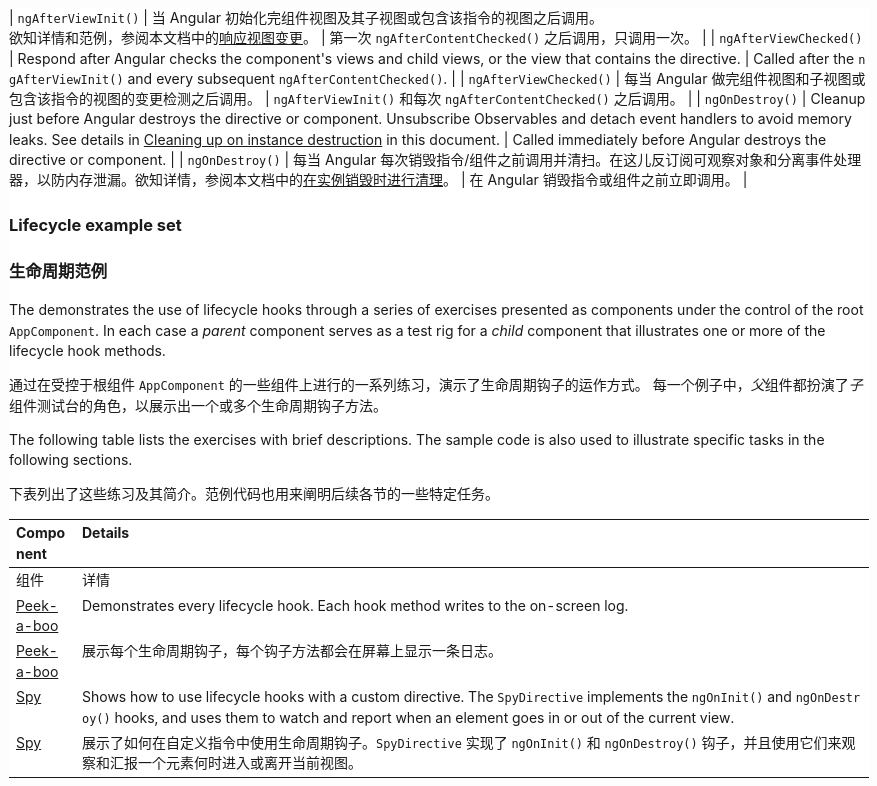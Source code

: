 | `ngAfterViewInit()`       | 当 Angular 初始化完组件视图及其子视图或包含该指令的视图之后调用。<br />欲知详情和范例，参阅本文档中的[响应视图变更](#afterview)。                                                                                                                                                                                                                                                              | 第一次 `ngAfterContentChecked()` 之后调用，只调用一次。                                                                                                                                                                                                                                                              |
| `ngAfterViewChecked()`    | Respond after Angular checks the component's views and child views, or the view that contains the directive.                                                                                                                                                                                                                                                                                   | Called after the `ngAfterViewInit()` and every subsequent `ngAfterContentChecked()`.                                                                                                                                                                                                                                 |
| `ngAfterViewChecked()`    | 每当 Angular 做完组件视图和子视图或包含该指令的视图的变更检测之后调用。                                                                                                                                                                                                                                                                                                                        | `ngAfterViewInit()` 和每次 `ngAfterContentChecked()` 之后调用。                                                                                                                                                                                                                                                      |
| `ngOnDestroy()`           | Cleanup just before Angular destroys the directive or component. Unsubscribe Observables and detach event handlers to avoid memory leaks. See details in [Cleaning up on instance destruction](#ondestroy) in this document.                                                                                                                                                                   | Called immediately before Angular destroys the directive or component.                                                                                                                                                                                                                                               |
| `ngOnDestroy()`           | 每当 Angular 每次销毁指令/组件之前调用并清扫。在这儿反订阅可观察对象和分离事件处理器，以防内存泄漏。欲知详情，参阅本文档中的[在实例销毁时进行清理](#ondestroy)。                                                                                                                                                                                                                               | 在 Angular 销毁指令或组件之前立即调用。                                                                                                                                                                                                                                                                              |

<a id="the-sample"></a>

### Lifecycle example set

### 生命周期范例

The <live-example></live-example> demonstrates the use of lifecycle hooks through a series of exercises presented as components under the control of the root `AppComponent`.
In each case a *parent* component serves as a test rig for a *child* component that illustrates one or more of the lifecycle hook methods.

<live-example></live-example>通过在受控于根组件 `AppComponent` 的一些组件上进行的一系列练习，演示了生命周期钩子的运作方式。
每一个例子中，*父*组件都扮演了*子*组件测试台的角色，以展示出一个或多个生命周期钩子方法。

The following table lists the exercises with brief descriptions.
The sample code is also used to illustrate specific tasks in the following sections.

下表列出了这些练习及其简介。范例代码也用来阐明后续各节的一些特定任务。

| Component                     | Details                                                                                                                                                                                                                   |
| :---------------------------- | :------------------------------------------------------------------------------------------------------------------------------------------------------------------------------------------------------------------------ |
| 组件                          | 详情                                                                                                                                                                                                                      |
| [Peek-a-boo](#peek-a-boo)     | Demonstrates every lifecycle hook. Each hook method writes to the on-screen log.                                                                                                                                          |
| [Peek-a-boo](#peek-a-boo)     | 展示每个生命周期钩子，每个钩子方法都会在屏幕上显示一条日志。                                                                                                                                                              |
| [Spy](#spy)                   | Shows how to use lifecycle hooks with a custom directive. The `SpyDirective` implements the `ngOnInit()` and `ngOnDestroy()` hooks, and uses them to watch and report when an element goes in or out of the current view. |
| [Spy](#spy)                   | 展示了如何在自定义指令中使用生命周期钩子。`SpyDirective` 实现了 `ngOnInit()` 和 `ngOnDestroy()` 钩子，并且使用它们来观察和汇报一个元素何时进入或离开当前视图。                                                            |